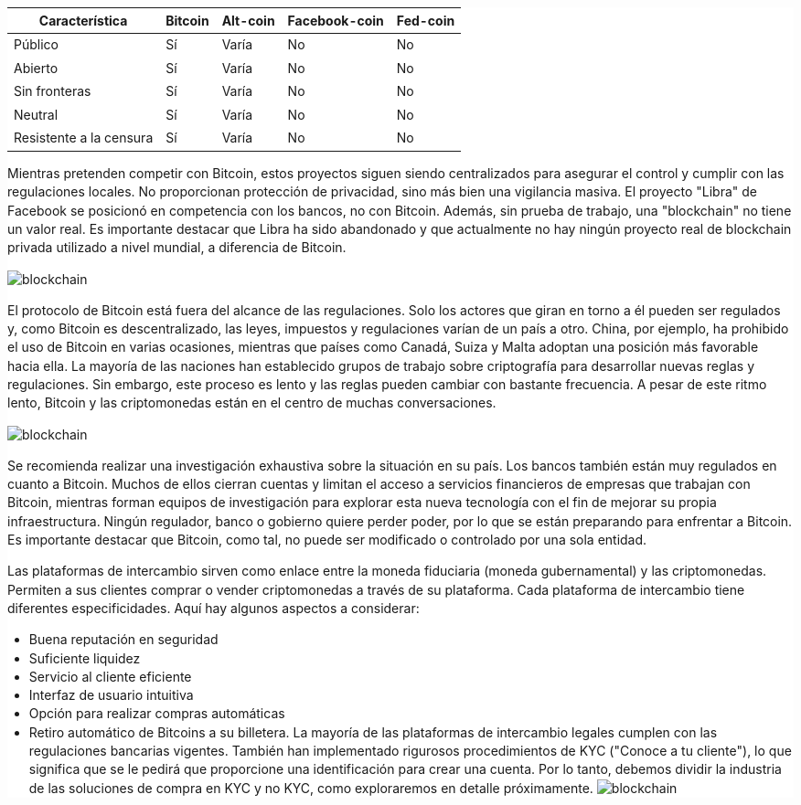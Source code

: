 | Característica          | Bitcoin | Alt-coin | Facebook-coin | Fed-coin |
| ----------------------- | ------- | -------- | ------------- | -------- |
| Público                 | Sí      | Varía    | No            | No       |
| Abierto                 | Sí      | Varía    | No            | No       |
| Sin fronteras           | Sí      | Varía    | No            | No       |
| Neutral                 | Sí      | Varía    | No            | No       |
| Resistente a la censura | Sí      | Varía    | No            | No       |

Mientras pretenden competir con Bitcoin, estos proyectos siguen siendo centralizados para asegurar el control y cumplir con las regulaciones locales. No proporcionan protección de privacidad, sino más bien una vigilancia masiva. El proyecto "Libra" de Facebook se posicionó en competencia con los bancos, no con Bitcoin. Además, sin prueba de trabajo, una "blockchain" no tiene un valor real. Es importante destacar que Libra ha sido abandonado y que actualmente no hay ningún proyecto real de blockchain privada utilizado a nivel mundial, a diferencia de Bitcoin.

![blockchain](assets/industrie/1.JPG)

El protocolo de Bitcoin está fuera del alcance de las regulaciones. Solo los actores que giran en torno a él pueden ser regulados y, como Bitcoin es descentralizado, las leyes, impuestos y regulaciones varían de un país a otro. China, por ejemplo, ha prohibido el uso de Bitcoin en varias ocasiones, mientras que países como Canadá, Suiza y Malta adoptan una posición más favorable hacia ella. La mayoría de las naciones han establecido grupos de trabajo sobre criptografía para desarrollar nuevas reglas y regulaciones. Sin embargo, este proceso es lento y las reglas pueden cambiar con bastante frecuencia. A pesar de este ritmo lento, Bitcoin y las criptomonedas están en el centro de muchas conversaciones.

![blockchain](assets/industrie/3.JPG)

Se recomienda realizar una investigación exhaustiva sobre la situación en su país. Los bancos también están muy regulados en cuanto a Bitcoin. Muchos de ellos cierran cuentas y limitan el acceso a servicios financieros de empresas que trabajan con Bitcoin, mientras forman equipos de investigación para explorar esta nueva tecnología con el fin de mejorar su propia infraestructura. Ningún regulador, banco o gobierno quiere perder poder, por lo que se están preparando para enfrentar a Bitcoin. Es importante destacar que Bitcoin, como tal, no puede ser modificado o controlado por una sola entidad.

Las plataformas de intercambio sirven como enlace entre la moneda fiduciaria (moneda gubernamental) y las criptomonedas. Permiten a sus clientes comprar o vender criptomonedas a través de su plataforma. Cada plataforma de intercambio tiene diferentes especificidades. Aquí hay algunos aspectos a considerar:

- Buena reputación en seguridad
- Suficiente liquidez
- Servicio al cliente eficiente
- Interfaz de usuario intuitiva
- Opción para realizar compras automáticas
- Retiro automático de Bitcoins a su billetera.
  La mayoría de las plataformas de intercambio legales cumplen con las regulaciones bancarias vigentes. También han implementado rigurosos procedimientos de KYC ("Conoce a tu cliente"), lo que significa que se le pedirá que proporcione una identificación para crear una cuenta. Por lo tanto, debemos dividir la industria de las soluciones de compra en KYC y no KYC, como exploraremos en detalle próximamente.
  ![blockchain](assets/industrie/4.JPG)
